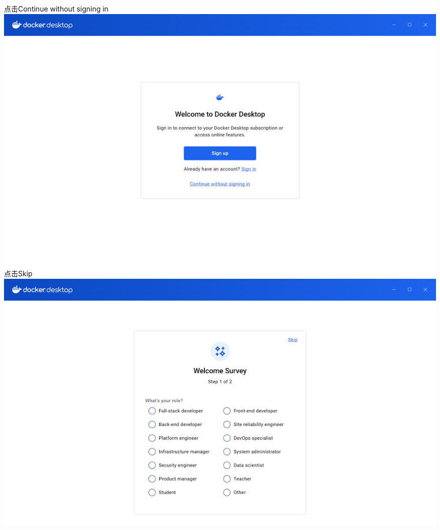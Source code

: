 点击Continue without signing in  
![](attachments/Pasted-image-20250206231951.png)  

点击Skip  
![](attachments/Pasted-image-20250206232044.png)  
